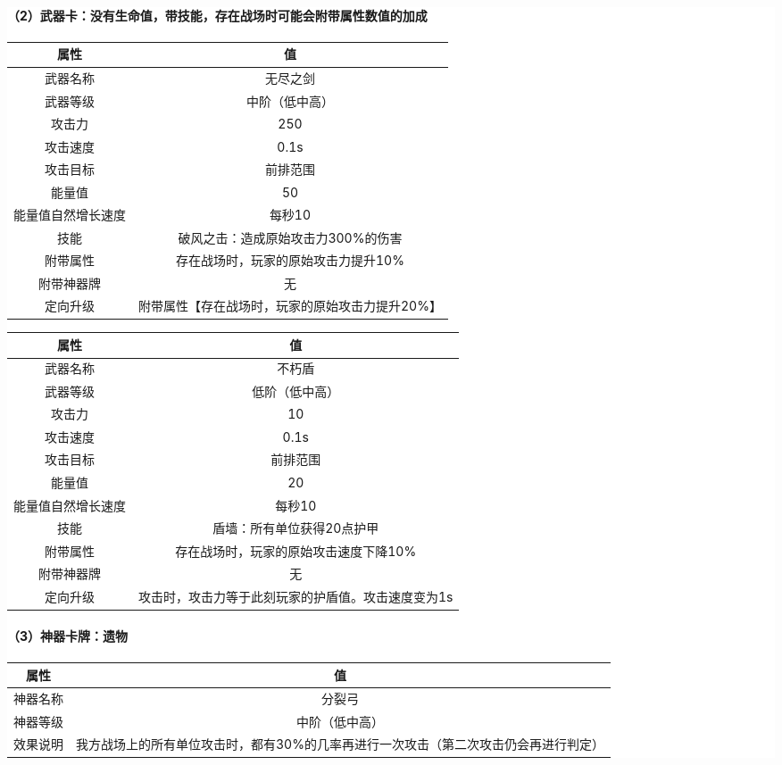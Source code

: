 
#### （2）武器卡：没有生命值，带技能，存在战场时可能会附带属性数值的加成

|        属性        |                       值                        |
| :----------------: | :---------------------------------------------: |
|      武器名称      |                    无尽之剑                     |
|      武器等级      |                 中阶（低中高）                  |
|       攻击力       |                       250                       |
|      攻击速度      |                      0.1s                       |
|      攻击目标      |                    前排范围                     |
|       能量值       |                       50                        |
| 能量值自然增长速度 |                     每秒10                      |
|        技能        |       破风之击：造成原始攻击力300%的伤害        |
|      附带属性      |       存在战场时，玩家的原始攻击力提升10%       |
|     附带神器牌     |                       无                        |
|      定向升级      | 附带属性【存在战场时，玩家的原始攻击力提升20%】 |

|        属性        |                         值                         |
| :----------------: | :------------------------------------------------: |
|      武器名称      |                       不朽盾                       |
|      武器等级      |                   低阶（低中高）                   |
|       攻击力       |                         10                         |
|      攻击速度      |                        0.1s                        |
|      攻击目标      |                      前排范围                      |
|       能量值       |                         20                         |
| 能量值自然增长速度 |                       每秒10                       |
|        技能        |             盾墙：所有单位获得20点护甲             |
|      附带属性      |       存在战场时，玩家的原始攻击速度下降10%        |
|     附带神器牌     |                         无                         |
|      定向升级      | 攻击时，攻击力等于此刻玩家的护盾值。攻击速度变为1s |

#### （3）神器卡牌：遗物

|   属性   |                              值                              |
| :------: | :----------------------------------------------------------: |
| 神器名称 |                            分裂弓                            |
| 神器等级 |                        中阶（低中高）                        |
| 效果说明 | 我方战场上的所有单位攻击时，都有30%的几率再进行一次攻击（第二次攻击仍会再进行判定） |
